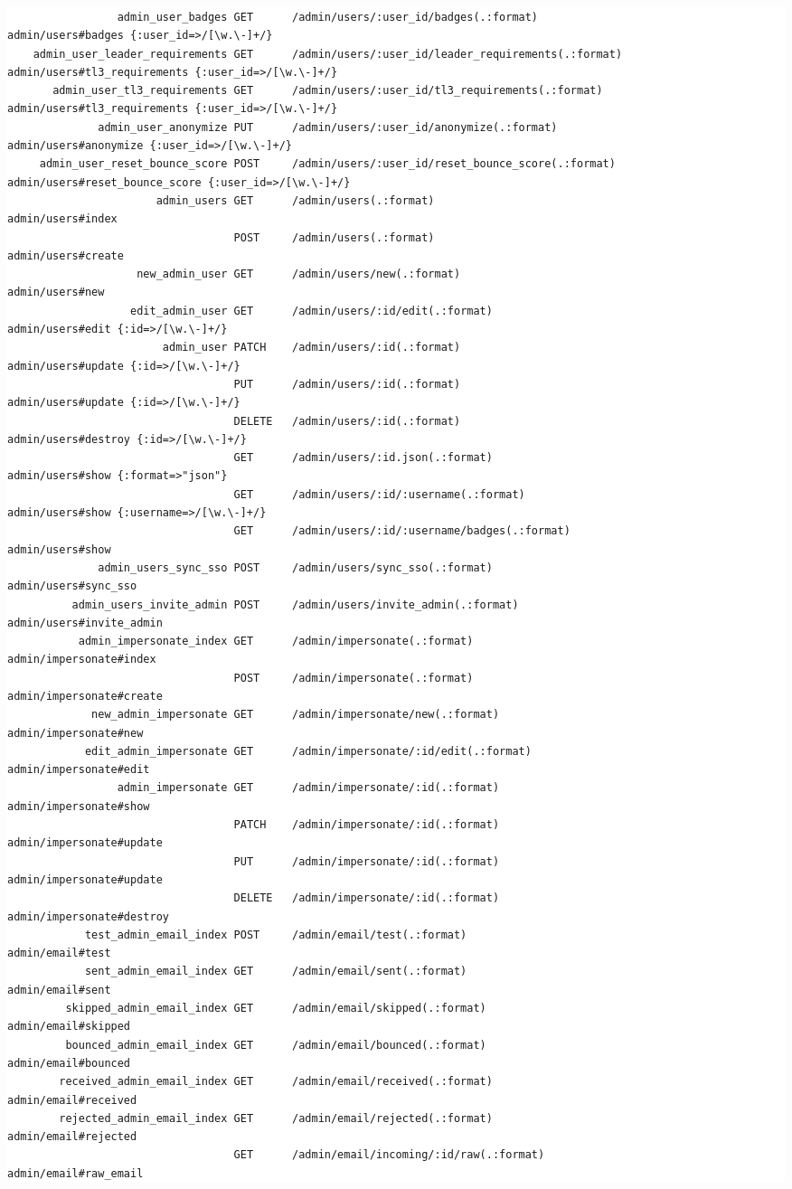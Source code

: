                      admin_user_badges GET      /admin/users/:user_id/badges(.:format)                                      admin/users#badges {:user_id=>/[\w.\-]+/}
        admin_user_leader_requirements GET      /admin/users/:user_id/leader_requirements(.:format)                         admin/users#tl3_requirements {:user_id=>/[\w.\-]+/}
           admin_user_tl3_requirements GET      /admin/users/:user_id/tl3_requirements(.:format)                            admin/users#tl3_requirements {:user_id=>/[\w.\-]+/}
                  admin_user_anonymize PUT      /admin/users/:user_id/anonymize(.:format)                                   admin/users#anonymize {:user_id=>/[\w.\-]+/}
         admin_user_reset_bounce_score POST     /admin/users/:user_id/reset_bounce_score(.:format)                          admin/users#reset_bounce_score {:user_id=>/[\w.\-]+/}
                           admin_users GET      /admin/users(.:format)                                                      admin/users#index
                                       POST     /admin/users(.:format)                                                      admin/users#create
                        new_admin_user GET      /admin/users/new(.:format)                                                  admin/users#new
                       edit_admin_user GET      /admin/users/:id/edit(.:format)                                             admin/users#edit {:id=>/[\w.\-]+/}
                            admin_user PATCH    /admin/users/:id(.:format)                                                  admin/users#update {:id=>/[\w.\-]+/}
                                       PUT      /admin/users/:id(.:format)                                                  admin/users#update {:id=>/[\w.\-]+/}
                                       DELETE   /admin/users/:id(.:format)                                                  admin/users#destroy {:id=>/[\w.\-]+/}
                                       GET      /admin/users/:id.json(.:format)                                             admin/users#show {:format=>"json"}
                                       GET      /admin/users/:id/:username(.:format)                                        admin/users#show {:username=>/[\w.\-]+/}
                                       GET      /admin/users/:id/:username/badges(.:format)                                 admin/users#show
                  admin_users_sync_sso POST     /admin/users/sync_sso(.:format)                                             admin/users#sync_sso
              admin_users_invite_admin POST     /admin/users/invite_admin(.:format)                                         admin/users#invite_admin
               admin_impersonate_index GET      /admin/impersonate(.:format)                                                admin/impersonate#index
                                       POST     /admin/impersonate(.:format)                                                admin/impersonate#create
                 new_admin_impersonate GET      /admin/impersonate/new(.:format)                                            admin/impersonate#new
                edit_admin_impersonate GET      /admin/impersonate/:id/edit(.:format)                                       admin/impersonate#edit
                     admin_impersonate GET      /admin/impersonate/:id(.:format)                                            admin/impersonate#show
                                       PATCH    /admin/impersonate/:id(.:format)                                            admin/impersonate#update
                                       PUT      /admin/impersonate/:id(.:format)                                            admin/impersonate#update
                                       DELETE   /admin/impersonate/:id(.:format)                                            admin/impersonate#destroy
                test_admin_email_index POST     /admin/email/test(.:format)                                                 admin/email#test
                sent_admin_email_index GET      /admin/email/sent(.:format)                                                 admin/email#sent
             skipped_admin_email_index GET      /admin/email/skipped(.:format)                                              admin/email#skipped
             bounced_admin_email_index GET      /admin/email/bounced(.:format)                                              admin/email#bounced
            received_admin_email_index GET      /admin/email/received(.:format)                                             admin/email#received
            rejected_admin_email_index GET      /admin/email/rejected(.:format)                                             admin/email#rejected
                                       GET      /admin/email/incoming/:id/raw(.:format)                                     admin/email#raw_email